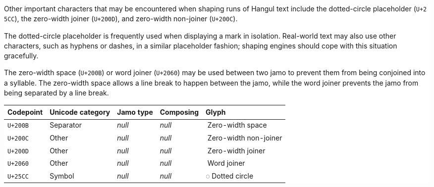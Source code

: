 
Other important characters that may be encountered when shaping runs
of Hangul text include the dotted-circle placeholder (`U+25CC`), the
zero-width joiner (`U+200D`), and zero-width non-joiner (`U+200C`).

The dotted-circle placeholder is frequently used when displaying a
mark in isolation. Real-world text may also use other characters, such
as hyphens or dashes, in a similar placeholder fashion; shaping
engines should cope with this situation gracefully.

The zero-width space (`U+200B`) or word joiner (`U+2060`) may be used
between two jamo to prevent them from being conjoined into a
syllable. The zero-width space allows a line break to happen between
the jamo, while the word joiner prevents the jamo from being separated
by a line break.


| Codepoint | Unicode category | Jamo type | Composing | Glyph                            |
|:----------|:-----------------|:----------|:----------|:---------------------------------|
|`U+200B`   | Separator        | _null_    | _null_    | &#x200B; Zero-width space        |
|`U+200C`   | Other            | _null_    | _null_    | &#x200C; Zero-width non-joiner   |
|`U+200D`   | Other            | _null_    | _null_    | &#x200D; Zero-width joiner       |
|`U+2060`   | Other            | _null_    | _null_    | &#x2060; Word joiner             |
|`U+25CC`   | Symbol           | _null_    | _null_    | &#x25CC; Dotted circle           |
